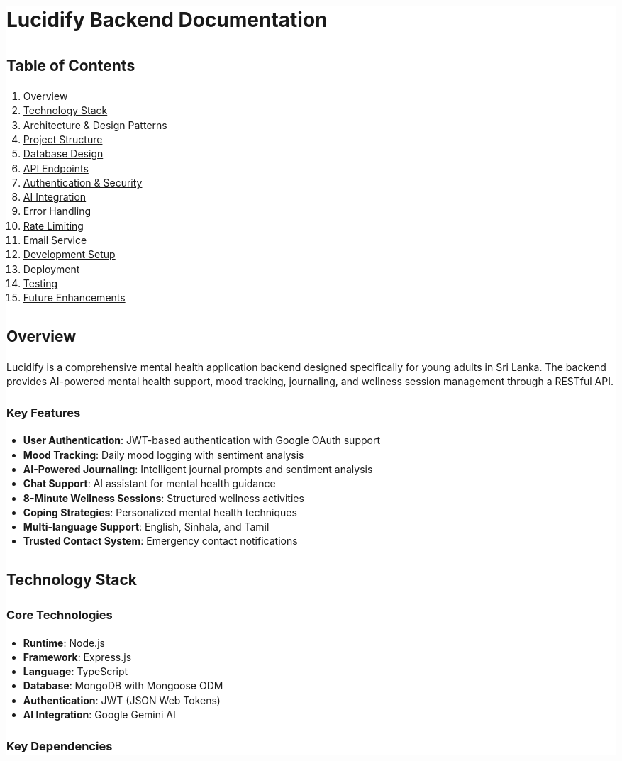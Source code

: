 # Lucidify Backend Documentation

## Table of Contents

1. [Overview](#overview)
2. [Technology Stack](#technology-stack)
3. [Architecture & Design Patterns](#architecture--design-patterns)
4. [Project Structure](#project-structure)
5. [Database Design](#database-design)
6. [API Endpoints](#api-endpoints)
7. [Authentication & Security](#authentication--security)
8. [AI Integration](#ai-integration)
9. [Error Handling](#error-handling)
10. [Rate Limiting](#rate-limiting)
11. [Email Service](#email-service)
12. [Development Setup](#development-setup)
13. [Deployment](#deployment)
14. [Testing](#testing)
15. [Future Enhancements](#future-enhancements)

## Overview

Lucidify is a comprehensive mental health application backend designed specifically for young adults in Sri Lanka. The backend provides AI-powered mental health support, mood tracking, journaling, and wellness session management through a RESTful API.

### Key Features

- **User Authentication**: JWT-based authentication with Google OAuth support
- **Mood Tracking**: Daily mood logging with sentiment analysis
- **AI-Powered Journaling**: Intelligent journal prompts and sentiment analysis
- **Chat Support**: AI assistant for mental health guidance
- **8-Minute Wellness Sessions**: Structured wellness activities
- **Coping Strategies**: Personalized mental health techniques
- **Multi-language Support**: English, Sinhala, and Tamil
- **Trusted Contact System**: Emergency contact notifications

## Technology Stack

### Core Technologies

- **Runtime**: Node.js
- **Framework**: Express.js
- **Language**: TypeScript
- **Database**: MongoDB with Mongoose ODM
- **Authentication**: JWT (JSON Web Tokens)
- **AI Integration**: Google Gemini AI

### Key Dependencies
